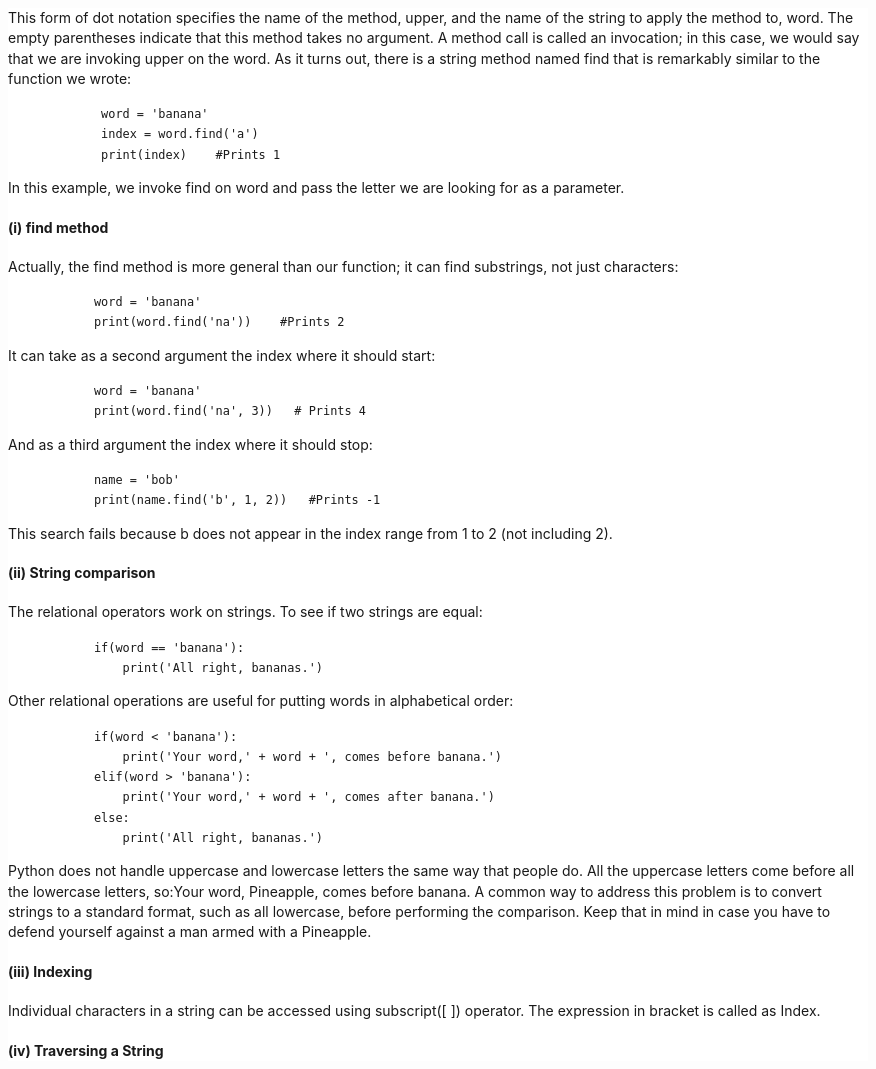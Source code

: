 This form of dot notation specifies the name of the method, upper, and the name of the string to apply the method to, word. The empty parentheses indicate that this method
takes no argument.
A method call is called an invocation; in this case, we would say that we are invoking upper on the word.
As it turns out, there is a string method named find that is remarkably similar to the function we wrote:

				 word = 'banana'
				 index = word.find('a')
				 print(index)    #Prints 1
In this example, we invoke find on word and pass the letter we are looking for as a parameter.
#### (i) find method
Actually, the find method is more general than our function; it can find substrings, not just characters:
	
				word = 'banana'
				print(word.find('na'))    #Prints 2

It can take as a second argument the index where it should start:
		
				word = 'banana'
				print(word.find('na', 3))   # Prints 4

And as a third argument the index where it should stop:

				name = 'bob'
				print(name.find('b', 1, 2))   #Prints -1
	
This search fails because b does not appear in the index range from 1 to 2 (not including 2).
#### (ii) String comparison
The relational operators work on strings. To see if two strings are equal: 
	
				if(word == 'banana'):
					print('All right, bananas.')
Other relational operations are useful for putting words in alphabetical order:

				if(word < 'banana'):
					print('Your word,' + word + ', comes before banana.')
				elif(word > 'banana'):
					print('Your word,' + word + ', comes after banana.')
				else:
					print('All right, bananas.')
	
Python does not handle uppercase and lowercase letters the same way that people do. All the uppercase letters come before all the lowercase letters, so:Your word, Pineapple, comes before banana.
A common way to address this problem is to convert strings to a standard format, such as all lowercase, before performing the comparison. Keep that in mind in case you have to defend yourself against a man armed with a Pineapple.

#### (iii) Indexing

Individual characters in a string can be accessed using subscript([ ]) operator. The expression in bracket is called as Index.
#### (iv) Traversing a String
